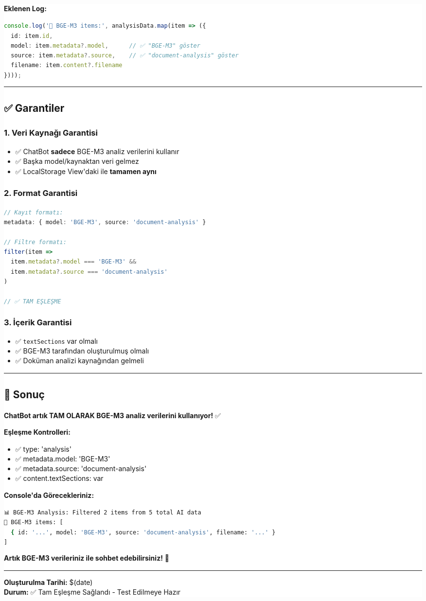 **Eklenen Log:**
```typescript
console.log('🔬 BGE-M3 items:', analysisData.map(item => ({
  id: item.id,
  model: item.metadata?.model,      // ✅ "BGE-M3" göster
  source: item.metadata?.source,    // ✅ "document-analysis" göster
  filename: item.content?.filename
})));
```

---

## ✅ Garantiler

### 1. Veri Kaynağı Garantisi
- ✅ ChatBot **sadece** BGE-M3 analiz verilerini kullanır
- ✅ Başka model/kaynaktan veri gelmez
- ✅ LocalStorage View'daki ile **tamamen aynı**

### 2. Format Garantisi
```typescript
// Kayıt formatı:
metadata: { model: 'BGE-M3', source: 'document-analysis' }

// Filtre formatı:
filter(item => 
  item.metadata?.model === 'BGE-M3' && 
  item.metadata?.source === 'document-analysis'
)

// ✅ TAM EŞLEŞME
```

### 3. İçerik Garantisi
- ✅ `textSections` var olmalı
- ✅ BGE-M3 tarafından oluşturulmuş olmalı
- ✅ Doküman analizi kaynağından gelmeli

---

## 🎯 Sonuç

**ChatBot artık TAM OLARAK BGE-M3 analiz verilerini kullanıyor!** ✅

**Eşleşme Kontrolleri:**
- ✅ type: 'analysis'
- ✅ metadata.model: 'BGE-M3'
- ✅ metadata.source: 'document-analysis'
- ✅ content.textSections: var

**Console'da Görecekleriniz:**
```bash
📊 BGE-M3 Analysis: Filtered 2 items from 5 total AI data
🔬 BGE-M3 items: [
  { id: '...', model: 'BGE-M3', source: 'document-analysis', filename: '...' }
]
```

**Artık BGE-M3 verileriniz ile sohbet edebilirsiniz!** 🎉

---

**Oluşturulma Tarihi:** $(date)  
**Durum:** ✅ Tam Eşleşme Sağlandı - Test Edilmeye Hazır

